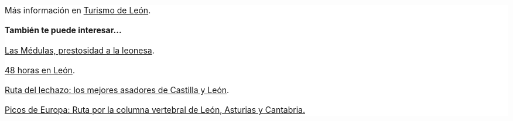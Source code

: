 Más información en [Turismo de León](https://leon.es/). 

**También te puede interesar...** 

[Las Médulas, prestosidad a la 
leonesa](https://etheriamagazine.com/2020/05/11/escapadas-por-espana-las-medulas-leon/). 

[48 horas en León](https://etheriamagazine.com/2018/09/27/48-horas-en-leon/). 

[Ruta del lechazo: los mejores asadores de Castilla y 
León](https://etheriamagazine.com/2019/04/25/viajar-con-amigas-ruta-del-lechazo-mejores-asadores-castilla-y-leon/). 

[Picos de Europa: Ruta por la columna vertebral de León, Asturias y 
Cantabria.](https://etheriamagazine.com/2018/10/17/picos-de-europa-ruta-por-asturias-leon-y-cantabria/)
